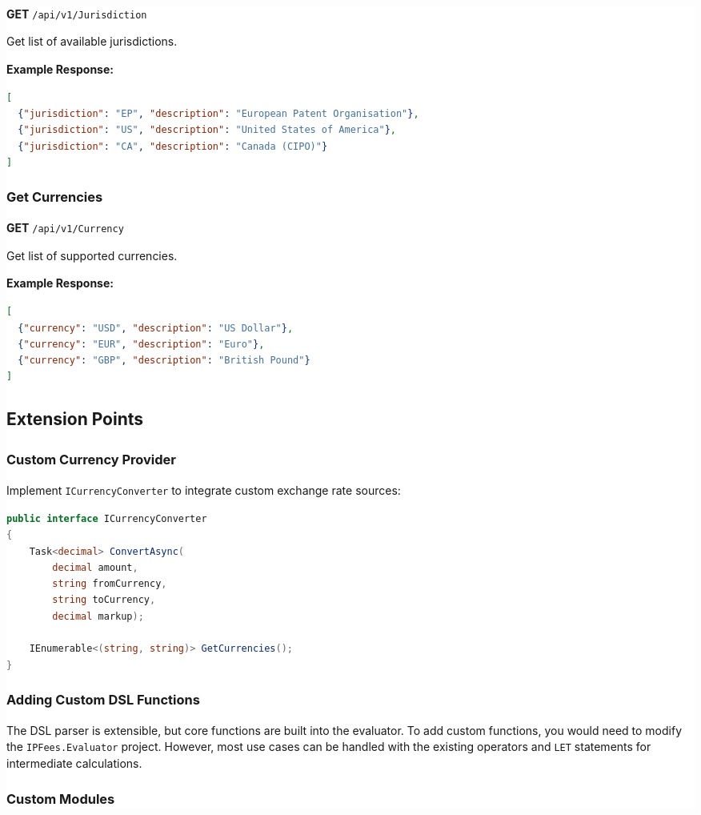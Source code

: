 **GET** `/api/v1/Jurisdiction`

Get list of available jurisdictions.

**Example Response:**
```json
[
  {"jurisdiction": "EP", "description": "European Patent Organisation"},
  {"jurisdiction": "US", "description": "United States of America"},
  {"jurisdiction": "CA", "description": "Canada (CIPO)"}
]
```

### Get Currencies

**GET** `/api/v1/Currency`

Get list of supported currencies.

**Example Response:**
```json
[
  {"currency": "USD", "description": "US Dollar"},
  {"currency": "EUR", "description": "Euro"},
  {"currency": "GBP", "description": "British Pound"}
]
```

## Extension Points

### Custom Currency Provider

Implement `ICurrencyConverter` to integrate custom exchange rate sources:

```csharp
public interface ICurrencyConverter
{
    Task<decimal> ConvertAsync(
        decimal amount, 
        string fromCurrency, 
        string toCurrency, 
        decimal markup);
    
    IEnumerable<(string, string)> GetCurrencies();
}
```

### Adding Custom DSL Functions

The DSL parser is extensible, but core functions are built into the evaluator. To add custom functions, you would need to modify the `IPFees.Evaluator` project. However, most use cases can be handled with the existing operators and `LET` statements for intermediate calculations.

### Custom Modules
